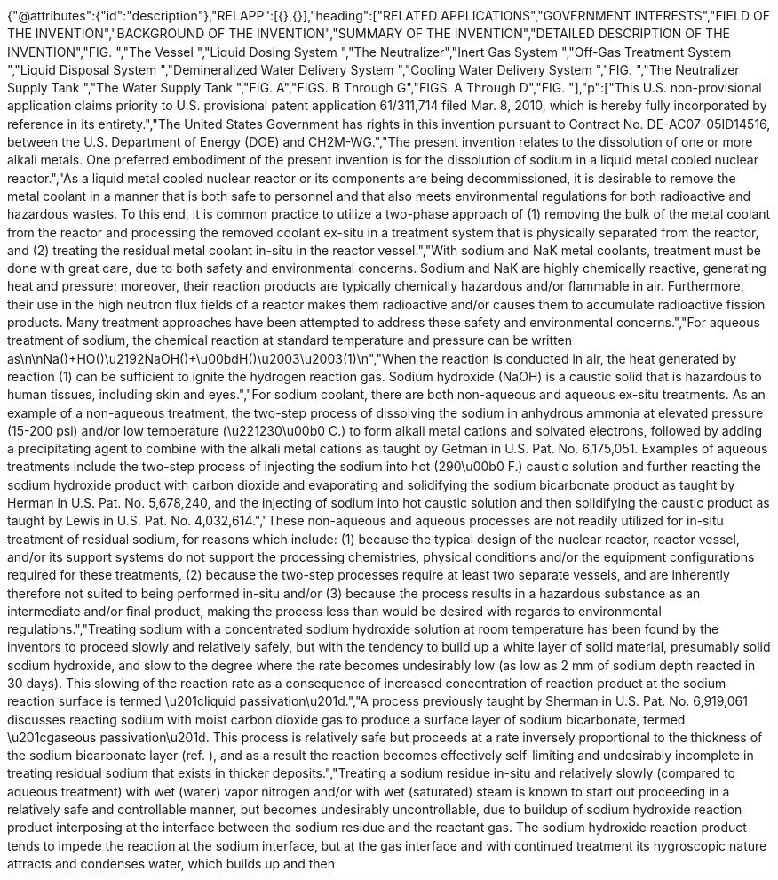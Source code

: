{"@attributes":{"id":"description"},"RELAPP":[{},{}],"heading":["RELATED APPLICATIONS","GOVERNMENT INTERESTS","FIELD OF THE INVENTION","BACKGROUND OF THE INVENTION","SUMMARY OF THE INVENTION","DETAILED DESCRIPTION OF THE INVENTION","FIG. ","The Vessel ","Liquid Dosing System ","The Neutralizer","Inert Gas System ","Off-Gas Treatment System ","Liquid Disposal System ","Demineralized Water Delivery System ","Cooling Water Delivery System ","FIG. ","The Neutralizer Supply Tank ","The Water Supply Tank ","FIG. A","FIGS. B Through G","FIGS. A Through D","FIG. "],"p":["This U.S. non-provisional application claims priority to U.S. provisional patent application 61\/311,714 filed Mar. 8, 2010, which is hereby fully incorporated by reference in its entirety.","The United States Government has rights in this invention pursuant to Contract No. DE-AC07-05ID14516, between the U.S. Department of Energy (DOE) and CH2M-WG.","The present invention relates to the dissolution of one or more alkali metals. One preferred embodiment of the present invention is for the dissolution of sodium in a liquid metal cooled nuclear reactor.","As a liquid metal cooled nuclear reactor or its components are being decommissioned, it is desirable to remove the metal coolant in a manner that is both safe to personnel and that also meets environmental regulations for both radioactive and hazardous wastes. To this end, it is common practice to utilize a two-phase approach of (1) removing the bulk of the metal coolant from the reactor and processing the removed coolant ex-situ in a treatment system that is physically separated from the reactor, and (2) treating the residual metal coolant in-situ in the reactor vessel.","With sodium and NaK metal coolants, treatment must be done with great care, due to both safety and environmental concerns. Sodium and NaK are highly chemically reactive, generating heat and pressure; moreover, their reaction products are typically chemically hazardous and\/or flammable in air. Furthermore, their use in the high neutron flux fields of a reactor makes them radioactive and\/or causes them to accumulate radioactive fission products. Many treatment approaches have been attempted to address these safety and environmental concerns.","For aqueous treatment of sodium, the chemical reaction at standard temperature and pressure can be written as\n\nNa()+HO()\u2192NaOH()+\u00bdH()\u2003\u2003(1)\n","When the reaction is conducted in air, the heat generated by reaction (1) can be sufficient to ignite the hydrogen reaction gas. Sodium hydroxide (NaOH) is a caustic solid that is hazardous to human tissues, including skin and eyes.","For sodium coolant, there are both non-aqueous and aqueous ex-situ treatments. As an example of a non-aqueous treatment, the two-step process of dissolving the sodium in anhydrous ammonia at elevated pressure (15-200 psi) and\/or low temperature (\u221230\u00b0 C.) to form alkali metal cations and solvated electrons, followed by adding a precipitating agent to combine with the alkali metal cations as taught by Getman in U.S. Pat. No. 6,175,051. Examples of aqueous treatments include the two-step process of injecting the sodium into hot (290\u00b0 F.) caustic solution and further reacting the sodium hydroxide product with carbon dioxide and evaporating and solidifying the sodium bicarbonate product as taught by Herman in U.S. Pat. No. 5,678,240, and the injecting of sodium into hot caustic solution and then solidifying the caustic product as taught by Lewis in U.S. Pat. No. 4,032,614.","These non-aqueous and aqueous processes are not readily utilized for in-situ treatment of residual sodium, for reasons which include: (1) because the typical design of the nuclear reactor, reactor vessel, and\/or its support systems do not support the processing chemistries, physical conditions and\/or the equipment configurations required for these treatments, (2) because the two-step processes require at least two separate vessels, and are inherently therefore not suited to being performed in-situ and\/or (3) because the process results in a hazardous substance as an intermediate and\/or final product, making the process less than would be desired with regards to environmental regulations.","Treating sodium with a concentrated sodium hydroxide solution at room temperature has been found by the inventors to proceed slowly and relatively safely, but with the tendency to build up a white layer of solid material, presumably solid sodium hydroxide, and slow to the degree where the rate becomes undesirably low (as low as 2 mm of sodium depth reacted in 30 days). This slowing of the reaction rate as a consequence of increased concentration of reaction product at the sodium reaction surface is termed \u201cliquid passivation\u201d.","A process previously taught by Sherman in U.S. Pat. No. 6,919,061 discusses reacting sodium with moist carbon dioxide gas to produce a surface layer of sodium bicarbonate, termed \u201cgaseous passivation\u201d. This process is relatively safe but proceeds at a rate inversely proportional to the thickness of the sodium bicarbonate layer (ref. ), and as a result the reaction becomes effectively self-limiting and undesirably incomplete in treating residual sodium that exists in thicker deposits.","Treating a sodium residue in-situ and relatively slowly (compared to aqueous treatment) with wet (water) vapor nitrogen and\/or with wet (saturated) steam is known to start out proceeding in a relatively safe and controllable manner, but becomes undesirably uncontrollable, due to buildup of sodium hydroxide reaction product interposing at the interface between the sodium residue and the reactant gas. The sodium hydroxide reaction product tends to impede the reaction at the sodium interface, but at the gas interface and with continued treatment its hygroscopic nature attracts and condenses water, which builds up and then